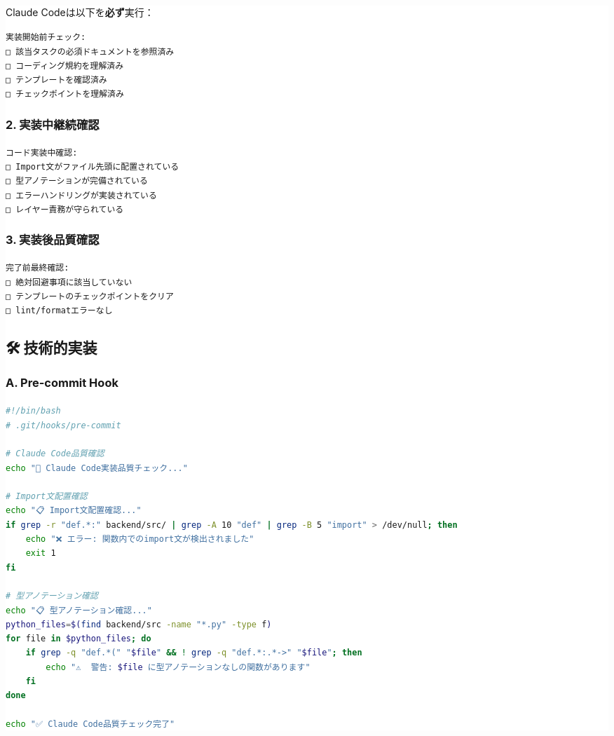 Claude Codeは以下を**必ず**実行：
```markdown
実装開始前チェック:
□ 該当タスクの必須ドキュメントを参照済み
□ コーディング規約を理解済み
□ テンプレートを確認済み
□ チェックポイントを理解済み
```

### 2. 実装中継続確認

```markdown
コード実装中確認:
□ Import文がファイル先頭に配置されている
□ 型アノテーションが完備されている
□ エラーハンドリングが実装されている
□ レイヤー責務が守られている
```

### 3. 実装後品質確認

```markdown
完了前最終確認:
□ 絶対回避事項に該当していない
□ テンプレートのチェックポイントをクリア
□ lint/formatエラーなし
```

## 🛠️ 技術的実装

### A. Pre-commit Hook

```bash
#!/bin/bash
# .git/hooks/pre-commit

# Claude Code品質確認
echo "🤖 Claude Code実装品質チェック..."

# Import文配置確認
echo "📋 Import文配置確認..."
if grep -r "def.*:" backend/src/ | grep -A 10 "def" | grep -B 5 "import" > /dev/null; then
    echo "❌ エラー: 関数内でのimport文が検出されました"
    exit 1
fi

# 型アノテーション確認
echo "📋 型アノテーション確認..."
python_files=$(find backend/src -name "*.py" -type f)
for file in $python_files; do
    if grep -q "def.*(" "$file" && ! grep -q "def.*:.*->" "$file"; then
        echo "⚠️  警告: $file に型アノテーションなしの関数があります"
    fi
done

echo "✅ Claude Code品質チェック完了"
```
